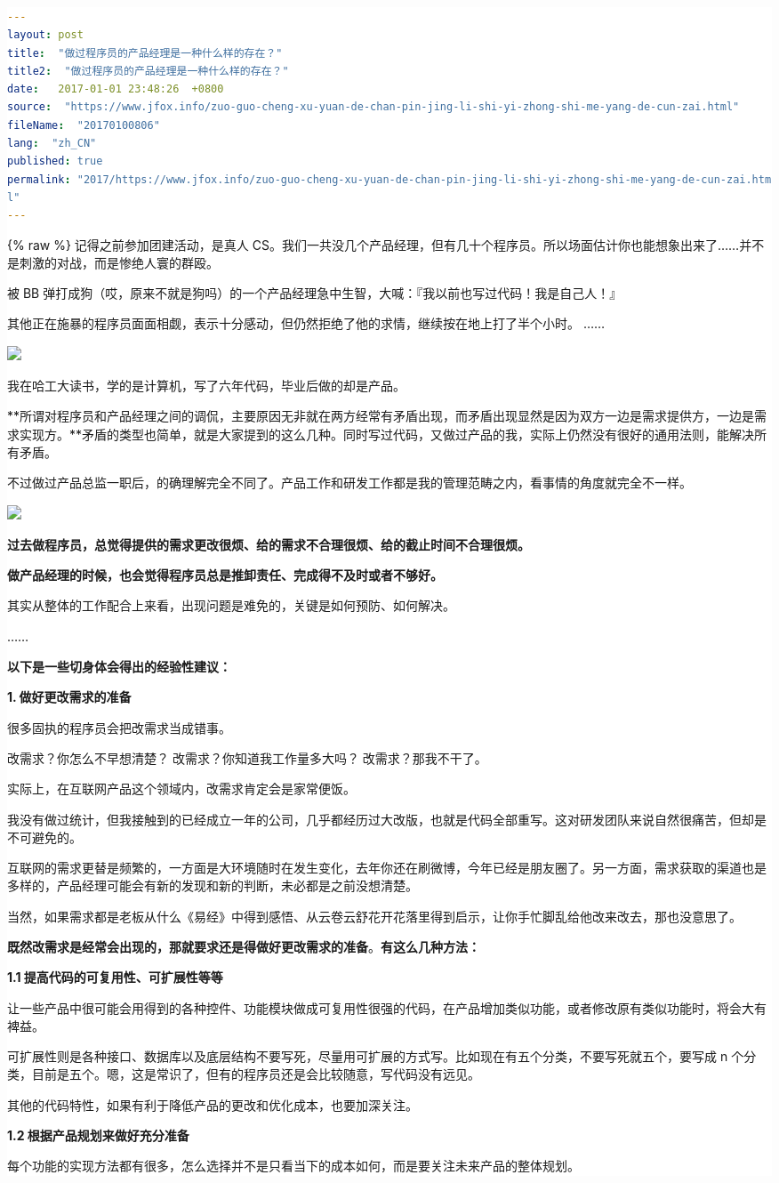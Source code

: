 ```yaml
---
layout: post
title:  "做过程序员的产品经理是一种什么样的存在？"
title2:  "做过程序员的产品经理是一种什么样的存在？"
date:   2017-01-01 23:48:26  +0800
source:  "https://www.jfox.info/zuo-guo-cheng-xu-yuan-de-chan-pin-jing-li-shi-yi-zhong-shi-me-yang-de-cun-zai.html"
fileName:  "20170100806"
lang:  "zh_CN"
published: true
permalink: "2017/https://www.jfox.info/zuo-guo-cheng-xu-yuan-de-chan-pin-jing-li-shi-yi-zhong-shi-me-yang-de-cun-zai.html"
---
```

{% raw %}
记得之前参加团建活动，是真人 CS。我们一共没几个产品经理，但有几十个程序员。所以场面估计你也能想象出来了……并不是刺激的对战，而是惨绝人寰的群殴。

被 BB 弹打成狗（哎，原来不就是狗吗）的一个产品经理急中生智，大喊：『我以前也写过代码！我是自己人！』

其他正在施暴的程序员面面相觑，表示十分感动，但仍然拒绝了他的求情，继续按在地上打了半个小时。
……

![](/wp-content/uploads/2015/12/02080609_6PRX.png)

我在哈工大读书，学的是计算机，写了六年代码，毕业后做的却是产品。

**所谓对程序员和产品经理之间的调侃，主要原因无非就在两方经常有矛盾出现，而矛盾出现显然是因为双方一边是需求提供方，一边是需求实现方。**矛盾的类型也简单，就是大家提到的这么几种。同时写过代码，又做过产品的我，实际上仍然没有很好的通用法则，能解决所有矛盾。

不过做过产品总监一职后，的确理解完全不同了。产品工作和研发工作都是我的管理范畴之内，看事情的角度就完全不一样。

![](/wp-content/uploads/2015/12/02080609_GYYL.jpg)

**过去做程序员，总觉得提供的需求更改很烦、给的需求不合理很烦、给的截止时间不合理很烦。**

**做产品经理的时候，也会觉得程序员总是推卸责任、完成得不及时或者不够好。**

其实从整体的工作配合上来看，出现问题是难免的，关键是如何预防、如何解决。

……

**以下是一些切身体会得出的经验性建议：**

**1. 做好更改需求的准备**

很多固执的程序员会把改需求当成错事。

改需求？你怎么不早想清楚？
改需求？你知道我工作量多大吗？
改需求？那我不干了。

实际上，在互联网产品这个领域内，改需求肯定会是家常便饭。

我没有做过统计，但我接触到的已经成立一年的公司，几乎都经历过大改版，也就是代码全部重写。这对研发团队来说自然很痛苦，但却是不可避免的。

互联网的需求更替是频繁的，一方面是大环境随时在发生变化，去年你还在刷微博，今年已经是朋友圈了。另一方面，需求获取的渠道也是多样的，产品经理可能会有新的发现和新的判断，未必都是之前没想清楚。

当然，如果需求都是老板从什么《易经》中得到感悟、从云卷云舒花开花落里得到启示，让你手忙脚乱给他改来改去，那也没意思了。

**既然改需求是经常会出现的，那就要求还是得做好更改需求的准备**。**有这么几种方法：**

**1.1 提高代码的可复用性、可扩展性等等**

让一些产品中很可能会用得到的各种控件、功能模块做成可复用性很强的代码，在产品增加类似功能，或者修改原有类似功能时，将会大有裨益。

可扩展性则是各种接口、数据库以及底层结构不要写死，尽量用可扩展的方式写。比如现在有五个分类，不要写死就五个，要写成 n 个分类，目前是五个。嗯，这是常识了，但有的程序员还是会比较随意，写代码没有远见。

其他的代码特性，如果有利于降低产品的更改和优化成本，也要加深关注。

**1.2 根据产品规划来做好充分准备**

每个功能的实现方法都有很多，怎么选择并不是只看当下的成本如何，而是要关注未来产品的整体规划。